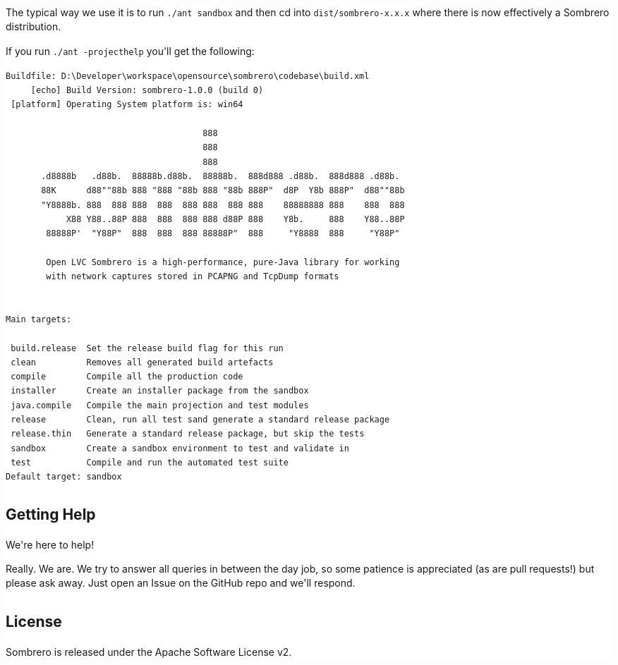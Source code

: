 The typical way we use it is to run `./ant sandbox` and then cd into `dist/sombrero-x.x.x` where there is now
effectively a Sombrero distribution.

If you run `./ant -projecthelp` you'll get the following:

```
Buildfile: D:\Developer\workspace\opensource\sombrero\codebase\build.xml
     [echo] Build Version: sombrero-1.0.0 (build 0)
 [platform] Operating System platform is: win64
 
                                       888
                                       888
                                       888
       .d8888b   .d88b.  88888b.d88b.  88888b.  888d888 .d88b.  888d888 .d88b.
       88K      d88""88b 888 "888 "88b 888 "88b 888P"  d8P  Y8b 888P"  d88""88b
       "Y8888b. 888  888 888  888  888 888  888 888    88888888 888    888  888
            X88 Y88..88P 888  888  888 888 d88P 888    Y8b.     888    Y88..88P
        88888P'  "Y88P"  888  888  888 88888P"  888     "Y8888  888     "Y88P"

        Open LVC Sombrero is a high-performance, pure-Java library for working
        with network captures stored in PCAPNG and TcpDump formats


Main targets:

 build.release  Set the release build flag for this run
 clean          Removes all generated build artefacts
 compile        Compile all the production code
 installer      Create an installer package from the sandbox
 java.compile   Compile the main projection and test modules
 release        Clean, run all test sand generate a standard release package
 release.thin   Generate a standard release package, but skip the tests
 sandbox        Create a sandbox environment to test and validate in
 test           Compile and run the automated test suite
Default target: sandbox
```

Getting Help
-------------
We're here to help!

Really. We are. We try to answer all queries in between the day job, so some patience is appreciated (as are pull requests!) but please ask away. Just open an Issue on the GitHub repo and we'll respond.


License
--------
Sombrero is released under the Apache Software License v2.
